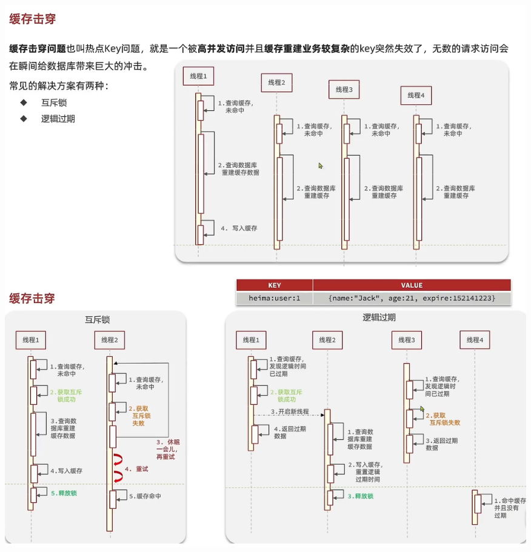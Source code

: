 ![image-20220502131705822](Redis.assets\image-20220502131705822.png)

![image-20220502132917192](Redis.assets\image-20220502132917192.png)
